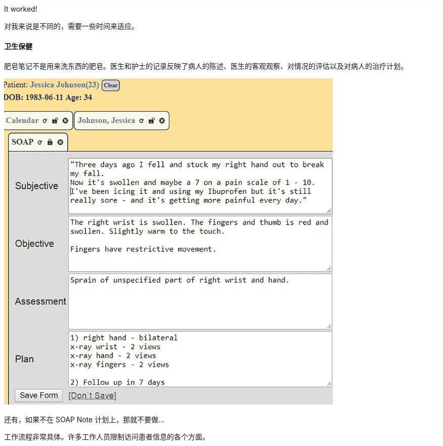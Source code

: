 It worked!

对我来说是不同的，需要一些时间来适应。

#### 卫生保健

肥皂笔记不是用来洗东西的肥皂。医生和护士的记录反映了病人的陈述、医生的客观观察、对情况的评估以及对病人的治疗计划。

![VUCQxSEpi1gaLb49gn-8oJVksdq3knLoAKnH](img/348c5cf310746e150020cdd9761c88e6.png)

还有，如果不在 SOAP Note 计划上，那就不要做…

工作流程非常具体。许多工作人员限制访问患者信息的各个方面。
